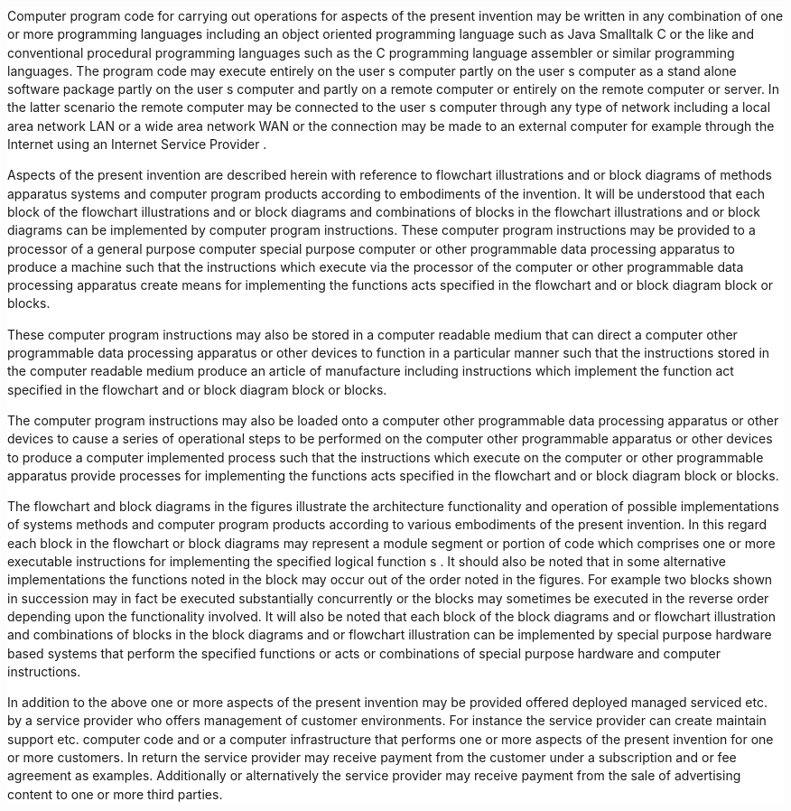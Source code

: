 Computer program code for carrying out operations for aspects of the present invention may be written in any combination of one or more programming languages including an object oriented programming language such as Java Smalltalk C or the like and conventional procedural programming languages such as the C programming language assembler or similar programming languages. The program code may execute entirely on the user s computer partly on the user s computer as a stand alone software package partly on the user s computer and partly on a remote computer or entirely on the remote computer or server. In the latter scenario the remote computer may be connected to the user s computer through any type of network including a local area network LAN or a wide area network WAN or the connection may be made to an external computer for example through the Internet using an Internet Service Provider .

Aspects of the present invention are described herein with reference to flowchart illustrations and or block diagrams of methods apparatus systems and computer program products according to embodiments of the invention. It will be understood that each block of the flowchart illustrations and or block diagrams and combinations of blocks in the flowchart illustrations and or block diagrams can be implemented by computer program instructions. These computer program instructions may be provided to a processor of a general purpose computer special purpose computer or other programmable data processing apparatus to produce a machine such that the instructions which execute via the processor of the computer or other programmable data processing apparatus create means for implementing the functions acts specified in the flowchart and or block diagram block or blocks.

These computer program instructions may also be stored in a computer readable medium that can direct a computer other programmable data processing apparatus or other devices to function in a particular manner such that the instructions stored in the computer readable medium produce an article of manufacture including instructions which implement the function act specified in the flowchart and or block diagram block or blocks.

The computer program instructions may also be loaded onto a computer other programmable data processing apparatus or other devices to cause a series of operational steps to be performed on the computer other programmable apparatus or other devices to produce a computer implemented process such that the instructions which execute on the computer or other programmable apparatus provide processes for implementing the functions acts specified in the flowchart and or block diagram block or blocks.

The flowchart and block diagrams in the figures illustrate the architecture functionality and operation of possible implementations of systems methods and computer program products according to various embodiments of the present invention. In this regard each block in the flowchart or block diagrams may represent a module segment or portion of code which comprises one or more executable instructions for implementing the specified logical function s . It should also be noted that in some alternative implementations the functions noted in the block may occur out of the order noted in the figures. For example two blocks shown in succession may in fact be executed substantially concurrently or the blocks may sometimes be executed in the reverse order depending upon the functionality involved. It will also be noted that each block of the block diagrams and or flowchart illustration and combinations of blocks in the block diagrams and or flowchart illustration can be implemented by special purpose hardware based systems that perform the specified functions or acts or combinations of special purpose hardware and computer instructions.

In addition to the above one or more aspects of the present invention may be provided offered deployed managed serviced etc. by a service provider who offers management of customer environments. For instance the service provider can create maintain support etc. computer code and or a computer infrastructure that performs one or more aspects of the present invention for one or more customers. In return the service provider may receive payment from the customer under a subscription and or fee agreement as examples. Additionally or alternatively the service provider may receive payment from the sale of advertising content to one or more third parties.
